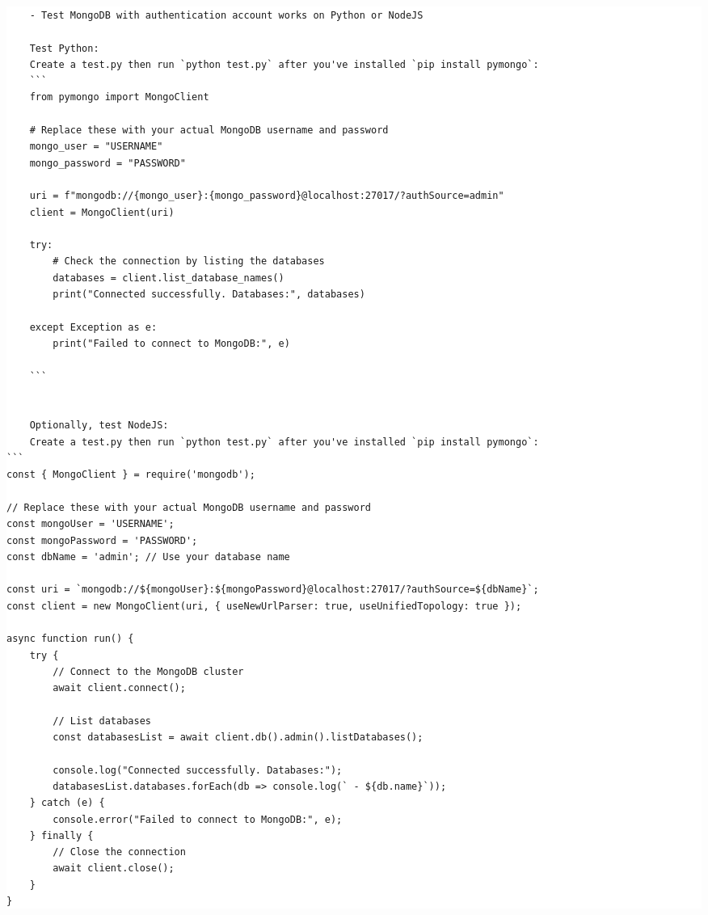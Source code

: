		- Test MongoDB with authentication account works on Python or NodeJS
		
		Test Python:
		Create a test.py then run `python test.py` after you've installed `pip install pymongo`:
		```
		from pymongo import MongoClient
		
		# Replace these with your actual MongoDB username and password
		mongo_user = "USERNAME"
		mongo_password = "PASSWORD"
		
		uri = f"mongodb://{mongo_user}:{mongo_password}@localhost:27017/?authSource=admin"
		client = MongoClient(uri)
		
		try:
		    # Check the connection by listing the databases
		    databases = client.list_database_names()
		    print("Connected successfully. Databases:", databases)
		
		except Exception as e:
		    print("Failed to connect to MongoDB:", e)
		
		```


		Optionally, test NodeJS:
		Create a test.py then run `python test.py` after you've installed `pip install pymongo`:
	```
	const { MongoClient } = require('mongodb');  
	  
	// Replace these with your actual MongoDB username and password  
	const mongoUser = 'USERNAME';  
	const mongoPassword = 'PASSWORD';  
	const dbName = 'admin'; // Use your database name  
	  
	const uri = `mongodb://${mongoUser}:${mongoPassword}@localhost:27017/?authSource=${dbName}`;  
	const client = new MongoClient(uri, { useNewUrlParser: true, useUnifiedTopology: true });  
	  
	async function run() {  
	    try {  
	        // Connect to the MongoDB cluster  
	        await client.connect();  
	  
	        // List databases  
	        const databasesList = await client.db().admin().listDatabases();  
	  
	        console.log("Connected successfully. Databases:");  
	        databasesList.databases.forEach(db => console.log(` - ${db.name}`));  
	    } catch (e) {  
	        console.error("Failed to connect to MongoDB:", e);  
	    } finally {  
	        // Close the connection  
	        await client.close();  
	    }  
	}  
	  